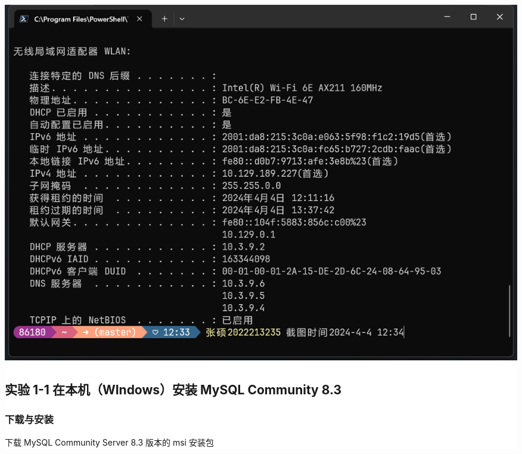 ![](p/db-hw/assets/Pasted%20image%2020240404123854.png)

## 实验 1-1 在本机（WIndows）安装 MySQL Community 8.3

### 下载与安装

下载 MySQL Community Server 8.3 版本的 msi 安装包